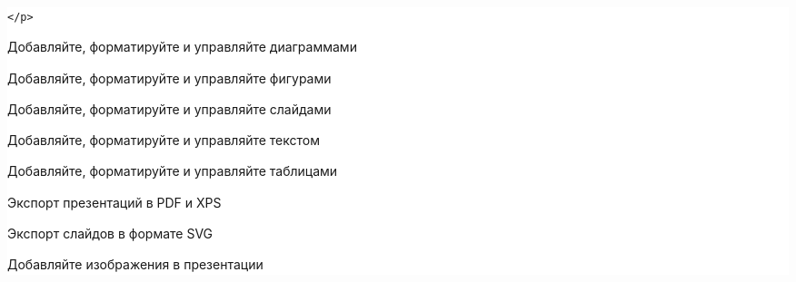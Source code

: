     </p>
   </div>
   <div class="col-lg-4">
    <em class="fa fa-pie-chart ico-blue fa-2x col-lg-2">
    </em>
    <p class="col-lg-10">
     Добавляйте, форматируйте и управляйте диаграммами
    </p>
   </div>
   <div class="col-lg-4">
    <em class="fa fa-square-o ico-blue fa-2x col-lg-2">
    </em>
    <p class="col-lg-10">
     Добавляйте, форматируйте и управляйте фигурами
    </p>
   </div>
   <div class="col-lg-4">
    <em class="fa fa-film ico-blue fa-2x col-lg-2">
    </em>
    <p class="col-lg-10">
     Добавляйте, форматируйте и управляйте слайдами
    </p>
   </div>
   <div class="col-lg-4">
    <em class="fa fa-font ico-blue fa-2x col-lg-2">
    </em>
    <p class="col-lg-10">
     Добавляйте, форматируйте и управляйте текстом
    </p>
   </div>
   <div class="col-lg-4">
    <em class="fa fa-table ico-blue fa-2x col-lg-2">
    </em>
    <p class="col-lg-10">
     Добавляйте, форматируйте и управляйте таблицами
    </p>
   </div>
   <div class="col-lg-4">
    <em class="fa fa-check-square-o ico-blue fa-2x col-lg-2">
    </em>
    <p class="col-lg-10">
     Экспорт презентаций в PDF и XPS
    </p>
   </div>
   <div class="col-lg-4">
    <em class="fa fa-file-image-o ico-blue fa-2x col-lg-2">
    </em>
    <p class="col-lg-10">
     Экспорт слайдов в формате SVG
    </p>
   </div>
   <div class="col-lg-4">
    <em class="fa fa-picture-o ico-blue fa-2x col-lg-2">
    </em>
    <p class="col-lg-10">
     Добавляйте изображения в презентации
    </p>
   </div>
   